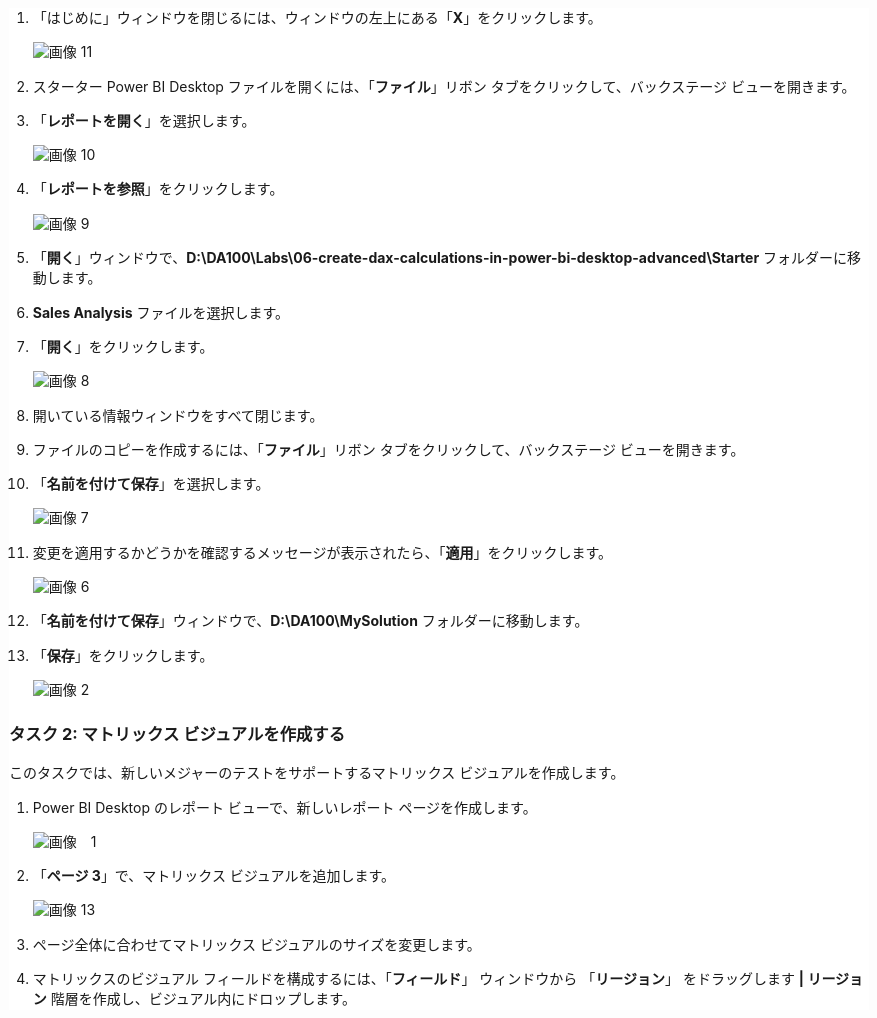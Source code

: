 1. 「はじめに」ウィンドウを閉じるには、ウィンドウの左上にある「**X**」をクリックします。

    ![画像 11](Linked_image_Files/06-create-dax-calculations-in-power-bi-desktop-advanced_image2.png)

1. スターター Power BI Desktop ファイルを開くには、「**ファイル**」リボン タブをクリックして、バックステージ ビューを開きます。

1. 「**レポートを開く**」を選択します。

    ![画像 10](Linked_image_Files/06-create-dax-calculations-in-power-bi-desktop-advanced_image3.png)

1. 「**レポートを参照**」をクリックします。

    ![画像 9](Linked_image_Files/06-create-dax-calculations-in-power-bi-desktop-advanced_image4.png)

1. 「**開く**」ウィンドウで、**D:\DA100\Labs\06-create-dax-calculations-in-power-bi-desktop-advanced\Starter** フォルダーに移動します。

1. **Sales Analysis** ファイルを選択します。

1. 「**開く**」をクリックします。

    ![画像 8](Linked_image_Files/06-create-dax-calculations-in-power-bi-desktop-advanced_image5.png)

1. 開いている情報ウィンドウをすべて閉じます。

1. ファイルのコピーを作成するには、「**ファイル**」リボン タブをクリックして、バックステージ ビューを開きます。

1. 「**名前を付けて保存**」を選択します。

    ![画像 7](Linked_image_Files/06-create-dax-calculations-in-power-bi-desktop-advanced_image6.png)

1. 変更を適用するかどうかを確認するメッセージが表示されたら、「**適用**」をクリックします。

    ![画像 6](Linked_image_Files/06-create-dax-calculations-in-power-bi-desktop-advanced_image7.png)

1. 「**名前を付けて保存**」ウィンドウで、**D:\DA100\MySolution** フォルダーに移動します。

1. 「**保存**」をクリックします。

    ![画像 2](Linked_image_Files/06-create-dax-calculations-in-power-bi-desktop-advanced_image8.png)

### **タスク 2: マトリックス ビジュアルを作成する**

このタスクでは、新しいメジャーのテストをサポートするマトリックス ビジュアルを作成します。

1. Power BI Desktop のレポート ビューで、新しいレポート ページを作成します。

    ![画像　1](Linked_image_Files/06-create-dax-calculations-in-power-bi-desktop-advanced_image9.png)

2. 「**ページ 3**」で、マトリックス ビジュアルを追加します。

    ![画像 13](Linked_image_Files/06-create-dax-calculations-in-power-bi-desktop-advanced_image10.png)

3. ページ全体に合わせてマトリックス ビジュアルのサイズを変更します。

4. マトリックスのビジュアル フィールドを構成するには、「**フィールド**」 ウィンドウから 「**リージョン**」 をドラッグします **| リージョン** 階層を作成し、ビジュアル内にドロップします。
